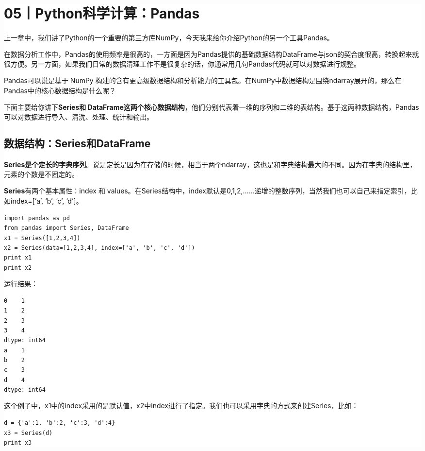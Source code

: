 # 05丨Python科学计算：Pandas

<audio id="audio" title="05丨Python科学计算：Pandas" controls="" preload="none"><source id="mp3" src="https://static001.geekbang.org/resource/audio/a5/7b/a57cce18f0bf45f73b440a355ea9a37b.mp3"></audio>

上一章中，我们讲了Python的一个重要的第三方库NumPy，今天我来给你介绍Python的另一个工具Pandas。

在数据分析工作中，Pandas的使用频率是很高的，一方面是因为Pandas提供的基础数据结构DataFrame与json的契合度很高，转换起来就很方便。另一方面，如果我们日常的数据清理工作不是很复杂的话，你通常用几句Pandas代码就可以对数据进行规整。

Pandas可以说是基于 NumPy 构建的含有更高级数据结构和分析能力的工具包。在NumPy中数据结构是围绕ndarray展开的，那么在Pandas中的核心数据结构是什么呢？

下面主要给你讲下**Series和 DataFrame这两个核心数据结构**，他们分别代表着一维的序列和二维的表结构。基于这两种数据结构，Pandas可以对数据进行导入、清洗、处理、统计和输出。

## 数据结构：Series和DataFrame

**Series是个定长的字典序列**。说是定长是因为在存储的时候，相当于两个ndarray，这也是和字典结构最大的不同。因为在字典的结构里，元素的个数是不固定的。

**Series**有两个基本属性：index 和 values。在Series结构中，index默认是0,1,2,……递增的整数序列，当然我们也可以自己来指定索引，比如index=[‘a’, ‘b’, ‘c’, ‘d’]。

```
import pandas as pd
from pandas import Series, DataFrame
x1 = Series([1,2,3,4])
x2 = Series(data=[1,2,3,4], index=['a', 'b', 'c', 'd'])
print x1
print x2

```

运行结果：

```
0    1
1    2
2    3
3    4
dtype: int64
a    1
b    2
c    3
d    4
dtype: int64

```

这个例子中，x1中的index采用的是默认值，x2中index进行了指定。我们也可以采用字典的方式来创建Series，比如：

```
d = {'a':1, 'b':2, 'c':3, 'd':4}
x3 = Series(d)
print x3 

```
